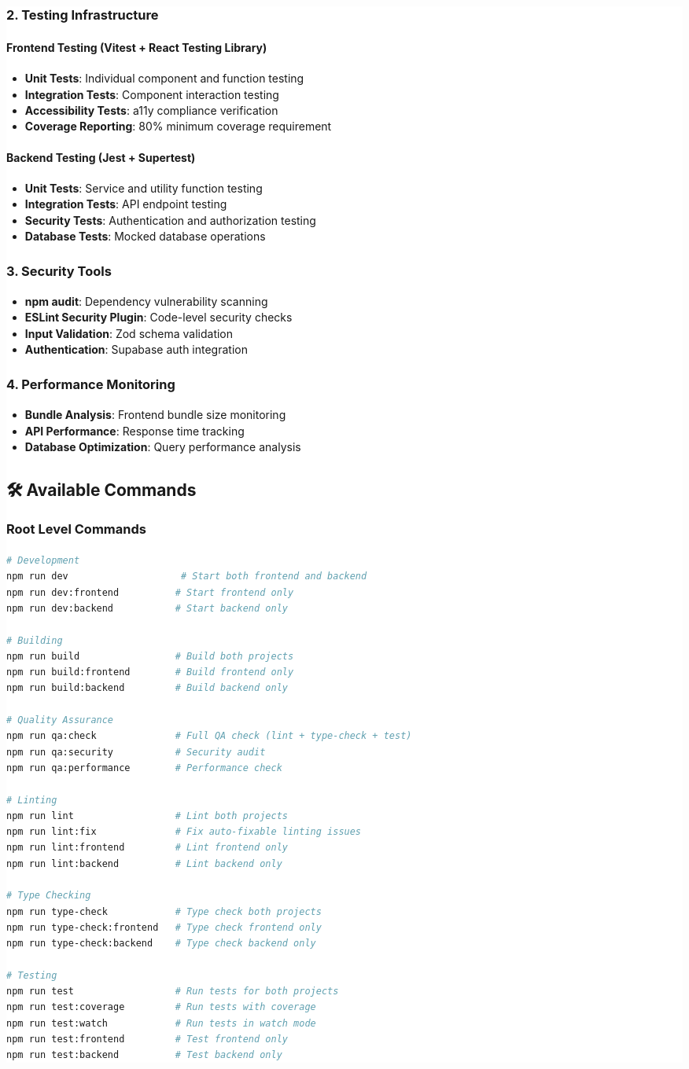 ### 2. Testing Infrastructure

#### Frontend Testing (Vitest + React Testing Library)
- **Unit Tests**: Individual component and function testing
- **Integration Tests**: Component interaction testing
- **Accessibility Tests**: a11y compliance verification
- **Coverage Reporting**: 80% minimum coverage requirement

#### Backend Testing (Jest + Supertest)
- **Unit Tests**: Service and utility function testing
- **Integration Tests**: API endpoint testing
- **Security Tests**: Authentication and authorization testing
- **Database Tests**: Mocked database operations

### 3. Security Tools
- **npm audit**: Dependency vulnerability scanning
- **ESLint Security Plugin**: Code-level security checks
- **Input Validation**: Zod schema validation
- **Authentication**: Supabase auth integration

### 4. Performance Monitoring
- **Bundle Analysis**: Frontend bundle size monitoring
- **API Performance**: Response time tracking
- **Database Optimization**: Query performance analysis

## 🛠️ Available Commands

### Root Level Commands
```bash
# Development
npm run dev                    # Start both frontend and backend
npm run dev:frontend          # Start frontend only
npm run dev:backend           # Start backend only

# Building
npm run build                 # Build both projects
npm run build:frontend        # Build frontend only
npm run build:backend         # Build backend only

# Quality Assurance
npm run qa:check              # Full QA check (lint + type-check + test)
npm run qa:security           # Security audit
npm run qa:performance        # Performance check

# Linting
npm run lint                  # Lint both projects
npm run lint:fix              # Fix auto-fixable linting issues
npm run lint:frontend         # Lint frontend only
npm run lint:backend          # Lint backend only

# Type Checking
npm run type-check            # Type check both projects
npm run type-check:frontend   # Type check frontend only
npm run type-check:backend    # Type check backend only

# Testing
npm run test                  # Run tests for both projects
npm run test:coverage         # Run tests with coverage
npm run test:watch            # Run tests in watch mode
npm run test:frontend         # Test frontend only
npm run test:backend          # Test backend only

```